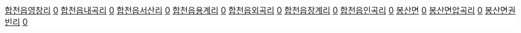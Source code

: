
  <tr class="item">
    <td><a href="경상남도 합천군 합천읍 영창리">합천읍영창리</a></td>
    <td><a href="경상남도 합천군 합천읍 영창리">0</a></td>
  </tr>
    

  <tr class="item">
    <td><a href="경상남도 합천군 합천읍 내곡리">합천읍내곡리</a></td>
    <td><a href="경상남도 합천군 합천읍 내곡리">0</a></td>
  </tr>
    

  <tr class="item">
    <td><a href="경상남도 합천군 합천읍 서산리">합천읍서산리</a></td>
    <td><a href="경상남도 합천군 합천읍 서산리">0</a></td>
  </tr>
    

  <tr class="item">
    <td><a href="경상남도 합천군 합천읍 용계리">합천읍용계리</a></td>
    <td><a href="경상남도 합천군 합천읍 용계리">0</a></td>
  </tr>
    

  <tr class="item">
    <td><a href="경상남도 합천군 합천읍 외곡리">합천읍외곡리</a></td>
    <td><a href="경상남도 합천군 합천읍 외곡리">0</a></td>
  </tr>
    

  <tr class="item">
    <td><a href="경상남도 합천군 합천읍 장계리">합천읍장계리</a></td>
    <td><a href="경상남도 합천군 합천읍 장계리">0</a></td>
  </tr>
    

  <tr class="item">
    <td><a href="경상남도 합천군 합천읍 인곡리">합천읍인곡리</a></td>
    <td><a href="경상남도 합천군 합천읍 인곡리">0</a></td>
  </tr>
    

  <tr class="item">
    <td><a href="경상남도 합천군 봉산면">봉산면</a></td>
    <td><a href="경상남도 합천군 봉산면">0</a></td>
  </tr>
    

  <tr class="item">
    <td><a href="경상남도 합천군 봉산면 압곡리">봉산면압곡리</a></td>
    <td><a href="경상남도 합천군 봉산면 압곡리">0</a></td>
  </tr>
    

  <tr class="item">
    <td><a href="경상남도 합천군 봉산면 권빈리">봉산면권빈리</a></td>
    <td><a href="경상남도 합천군 봉산면 권빈리">0</a></td>
  </tr>
    